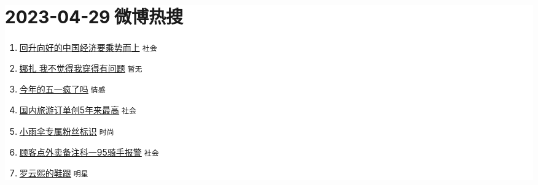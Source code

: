 # 2023-04-29 微博热搜 
1. [回升向好的中国经济要乘势而上](https://m.weibo.cn/search?containerid=100103type%3D1%26t%3D10%26q%3D%23%E5%9B%9E%E5%8D%87%E5%90%91%E5%A5%BD%E7%9A%84%E4%B8%AD%E5%9B%BD%E7%BB%8F%E6%B5%8E%E8%A6%81%E4%B9%98%E5%8A%BF%E8%80%8C%E4%B8%8A%23&stream_entry_id=51&isnewpage=1&extparam=seat%3D1%26filter_type%3Drealtimehot%26pos%3D0%26dgr%3D0%26c_type%3D51%26stream_entry_id%3D51%26cate%3D10103%26display_time%3D1682752718%26pre_seqid%3D1682752718161032668125&luicode=10000011&lfid=106003type%3D25%26t%3D3%26disable_hot%3D1%26filter_type%3Drealtimehot) `社会` 

2. [娜扎 我不觉得我穿得有问题](https://m.weibo.cn/search?containerid=100103type%3D1%26t%3D10%26q%3D%E5%A8%9C%E6%89%8E+%E6%88%91%E4%B8%8D%E8%A7%89%E5%BE%97%E6%88%91%E7%A9%BF%E5%BE%97%E6%9C%89%E9%97%AE%E9%A2%98&stream_entry_id=31&isnewpage=1&extparam=seat%3D1%26band_rank%3D1%26pos%3D0%26lcate%3D5001%26flag%3D1%26filter_type%3Drealtimehot%26q%3D%25E5%25A8%259C%25E6%2589%258E%2520%25E6%2588%2591%25E4%25B8%258D%25E8%25A7%2589%25E5%25BE%2597%25E6%2588%2591%25E7%25A9%25BF%25E5%25BE%2597%25E6%259C%2589%25E9%2597%25AE%25E9%25A2%2598%26dgr%3D0%26c_type%3D31%26realpos%3D1%26cate%3D5001%26stream_entry_id%3D31%26display_time%3D1682752718%26pre_seqid%3D1682752718161032668125&luicode=10000011&lfid=106003type%3D25%26t%3D3%26disable_hot%3D1%26filter_type%3Drealtimehot) `暂无` 

3. [今年的五一疯了吗](https://m.weibo.cn/search?containerid=100103type%3D1%26t%3D10%26q%3D%23%E4%BB%8A%E5%B9%B4%E7%9A%84%E4%BA%94%E4%B8%80%E7%96%AF%E4%BA%86%E5%90%97%23&stream_entry_id=31&isnewpage=1&extparam=seat%3D1%26band_rank%3D2%26pos%3D1%26lcate%3D5001%26flag%3D2%26filter_type%3Drealtimehot%26q%3D%2523%25E4%25BB%258A%25E5%25B9%25B4%25E7%259A%2584%25E4%25BA%2594%25E4%25B8%2580%25E7%2596%25AF%25E4%25BA%2586%25E5%2590%2597%2523%26dgr%3D0%26c_type%3D31%26realpos%3D2%26cate%3D5001%26stream_entry_id%3D31%26display_time%3D1682752718%26pre_seqid%3D1682752718161032668125&luicode=10000011&lfid=106003type%3D25%26t%3D3%26disable_hot%3D1%26filter_type%3Drealtimehot) `情感` 

4. [国内旅游订单创5年来最高](https://m.weibo.cn/search?containerid=100103type%3D1%26t%3D10%26q%3D%23%E5%9B%BD%E5%86%85%E6%97%85%E6%B8%B8%E8%AE%A2%E5%8D%95%E5%88%9B5%E5%B9%B4%E6%9D%A5%E6%9C%80%E9%AB%98%23&stream_entry_id=31&isnewpage=1&extparam=seat%3D1%26band_rank%3D3%26pos%3D2%26lcate%3D5001%26flag%3D0%26filter_type%3Drealtimehot%26q%3D%2523%25E5%259B%25BD%25E5%2586%2585%25E6%2597%2585%25E6%25B8%25B8%25E8%25AE%25A2%25E5%258D%2595%25E5%2588%259B5%25E5%25B9%25B4%25E6%259D%25A5%25E6%259C%2580%25E9%25AB%2598%2523%26dgr%3D0%26c_type%3D31%26realpos%3D3%26cate%3D5001%26stream_entry_id%3D31%26display_time%3D1682752718%26pre_seqid%3D1682752718161032668125&luicode=10000011&lfid=106003type%3D25%26t%3D3%26disable_hot%3D1%26filter_type%3Drealtimehot) `社会` 

5. [小雨伞专属粉丝标识](https://m.weibo.cn/search?containerid=100103type%3D1%26t%3D10%26q%3D%23%E5%B0%8F%E9%9B%A8%E4%BC%9E%E4%B8%93%E5%B1%9E%E7%B2%89%E4%B8%9D%E6%A0%87%E8%AF%86%23&stream_entry_id=31&isnewpage=1&extparam=seat%3D1%26band_rank%3D4%26pos%3D3%26lcate%3D5001%26stream_entry_id%3D31%26filter_type%3Drealtimehot%26q%3D%2523%25E5%25B0%258F%25E9%259B%25A8%25E4%25BC%259E%25E4%25B8%2593%25E5%25B1%259E%25E7%25B2%2589%25E4%25B8%259D%25E6%25A0%2587%25E8%25AF%2586%2523%26dgr%3D0%26c_type%3D31%26cate%3D5001%26adid%3D187766%26display_time%3D1682752718%26pre_seqid%3D1682752718161032668125&luicode=10000011&lfid=106003type%3D25%26t%3D3%26disable_hot%3D1%26filter_type%3Drealtimehot) `时尚` 

6. [顾客点外卖备注科一95骑手报警](https://m.weibo.cn/search?containerid=100103type%3D1%26t%3D10%26q%3D%23%E9%A1%BE%E5%AE%A2%E7%82%B9%E5%A4%96%E5%8D%96%E5%A4%87%E6%B3%A8%E7%A7%91%E4%B8%8095%E9%AA%91%E6%89%8B%E6%8A%A5%E8%AD%A6%23&stream_entry_id=31&isnewpage=1&extparam=seat%3D1%26band_rank%3D4%26pos%3D4%26lcate%3D5001%26flag%3D2%26filter_type%3Drealtimehot%26q%3D%2523%25E9%25A1%25BE%25E5%25AE%25A2%25E7%2582%25B9%25E5%25A4%2596%25E5%258D%2596%25E5%25A4%2587%25E6%25B3%25A8%25E7%25A7%2591%25E4%25B8%258095%25E9%25AA%2591%25E6%2589%258B%25E6%258A%25A5%25E8%25AD%25A6%2523%26dgr%3D0%26c_type%3D31%26realpos%3D4%26cate%3D5001%26stream_entry_id%3D31%26display_time%3D1682752718%26pre_seqid%3D1682752718161032668125&luicode=10000011&lfid=106003type%3D25%26t%3D3%26disable_hot%3D1%26filter_type%3Drealtimehot) `社会` 

7. [罗云熙的鞋跟](https://m.weibo.cn/search?containerid=100103type%3D1%26t%3D10%26q%3D%23%E7%BD%97%E4%BA%91%E7%86%99%E7%9A%84%E9%9E%8B%E8%B7%9F%23&stream_entry_id=31&isnewpage=1&extparam=seat%3D1%26band_rank%3D5%26pos%3D5%26lcate%3D5001%26flag%3D1%26filter_type%3Drealtimehot%26q%3D%2523%25E7%25BD%2597%25E4%25BA%2591%25E7%2586%2599%25E7%259A%2584%25E9%259E%258B%25E8%25B7%259F%2523%26dgr%3D0%26c_type%3D31%26realpos%3D5%26cate%3D5001%26stream_entry_id%3D31%26display_time%3D1682752718%26pre_seqid%3D1682752718161032668125&luicode=10000011&lfid=106003type%3D25%26t%3D3%26disable_hot%3D1%26filter_type%3Drealtimehot) `明星` 
